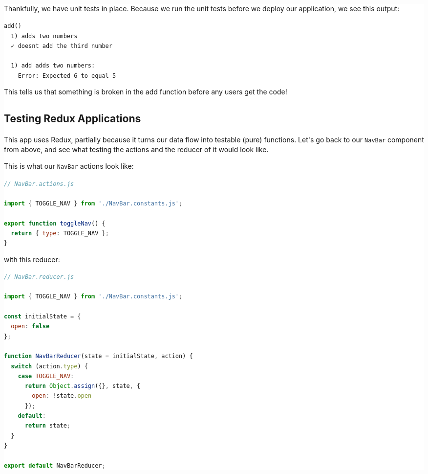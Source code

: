 Thankfully, we have unit tests in place. Because we run the unit tests before we
deploy our application, we see this output:

```
add()
  1) adds two numbers
  ✓ doesnt add the third number

  1) add adds two numbers:
    Error: Expected 6 to equal 5
```

This tells us that something is broken in the add function before any users get
the code!

## Testing Redux Applications

This app uses Redux, partially because it turns our data flow into
testable (pure) functions. Let's go back to our `NavBar` component from above,
and see what testing the actions and the reducer of it would look like.

This is what our `NavBar` actions look like:

```javascript
// NavBar.actions.js

import { TOGGLE_NAV } from './NavBar.constants.js';

export function toggleNav() {
  return { type: TOGGLE_NAV };
}
```

with this reducer:

```javascript
// NavBar.reducer.js

import { TOGGLE_NAV } from './NavBar.constants.js';

const initialState = {
  open: false
};

function NavBarReducer(state = initialState, action) {
  switch (action.type) {
    case TOGGLE_NAV:
      return Object.assign({}, state, {
        open: !state.open
      });
    default:
      return state;
  }
}

export default NavBarReducer;
```

